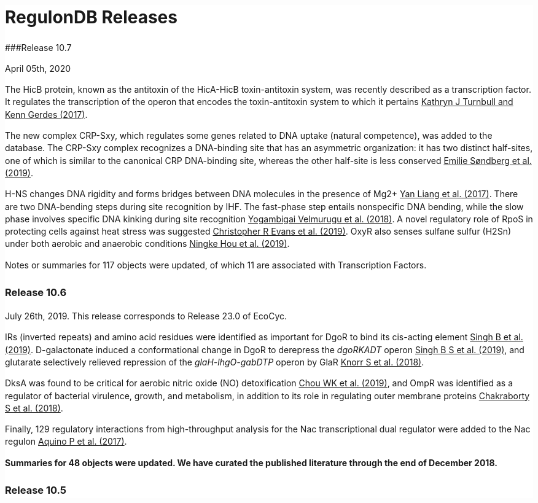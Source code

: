 # RegulonDB Releases

###Release 10.7

April 05th, 2020

 The HicB protein, known as the antitoxin of the HicA-HicB toxin-antitoxin system, was recently described as a transcription factor. It regulates the transcription of the operon that encodes the toxin-antitoxin system to which it pertains [Kathryn J Turnbull and Kenn Gerdes  (2017)](http://www.ncbi.nlm.nih.gov/pubmed/28266056).

The new complex CRP-Sxy, which regulates some genes related to DNA uptake (natural competence), was added to the database. The CRP-Sxy complex recognizes  a DNA-binding site that has an asymmetric organization: it has two distinct half-sites, one of which is similar to the canonical CRP DNA-binding site, whereas the other half-site is less conserved [Emilie Søndberg et al. (2019)](http://www.ncbi.nlm.nih.gov/pubmed/31543875).                

H-NS changes DNA rigidity and forms bridges between DNA molecules in the presence of Mg2+ [Yan Liang et al. (2017)](http://www.ncbi.nlm.nih.gov/pubmed/29127381).  There are two DNA-bending steps during site recognition by IHF. The fast-phase step entails nonspecific DNA bending, while the slow phase involves specific DNA kinking during site recognition [Yogambigai Velmurugu et al. (2018)](http://www.ncbi.nlm.nih.gov/pubmed/29267885). A novel regulatory role of RpoS in protecting cells against heat stress was suggested [Christopher R Evans et al. (2019)](http://www.ncbi.nlm.nih.gov/pubmed/31419308). OxyR also senses sulfane sulfur (H2Sn) under both aerobic and anaerobic conditions [Ningke Hou et al. (2019)](http://www.ncbi.nlm.nih.gov/pubmed/31421411).

Notes or summaries for 117 objects were updated, of which 11 are associated with Transcription Factors.

### Release 10.6

 July 26th, 2019. This release corresponds to Release 23.0 of EcoCyc.

IRs (inverted repeats) and amino acid residues were identified as important for DgoR to bind its cis-acting element [Singh B et al. (2019)](http://www.ncbi.nlm.nih.gov/pubmed/30455279). D-galactonate induced a conformational change in DgoR to derepress                 the *dgoRKADT* operon [Singh B S et al. (2019)](http://www.ncbi.nlm.nih.gov/pubmed/30455279), and glutarate selectively relieved repression of the *glaH-lhgO-gabDTP* operon by GlaR [Knorr S et al. (2018)](http://www.ncbi.nlm.nih.gov/pubmed/30498244).         

DksA was found to be critical for aerobic nitric oxide (NO) detoxification [Chou WK et al. (2019)](http://www.ncbi.nlm.nih.gov/pubmed/30366060), and OmpR was identified as a regulator of bacterial virulence, growth, and metabolism, in addition to its role in regulating outer membrane proteins [Chakraborty S et al. (2018)](http://www.ncbi.nlm.nih.gov/pubmed/30524381).                

Finally, 129 regulatory interactions from high-throughput analysis for the Nac transcriptional dual regulator were added to the Nac regulon [Aquino P et al. (2017)](http://www.ncbi.nlm.nih.gov/pubmed/28061857).                

**Summaries for 48 objects were updated. We have curated the published literature through the end of December 2018.** 



### Release 10.5
